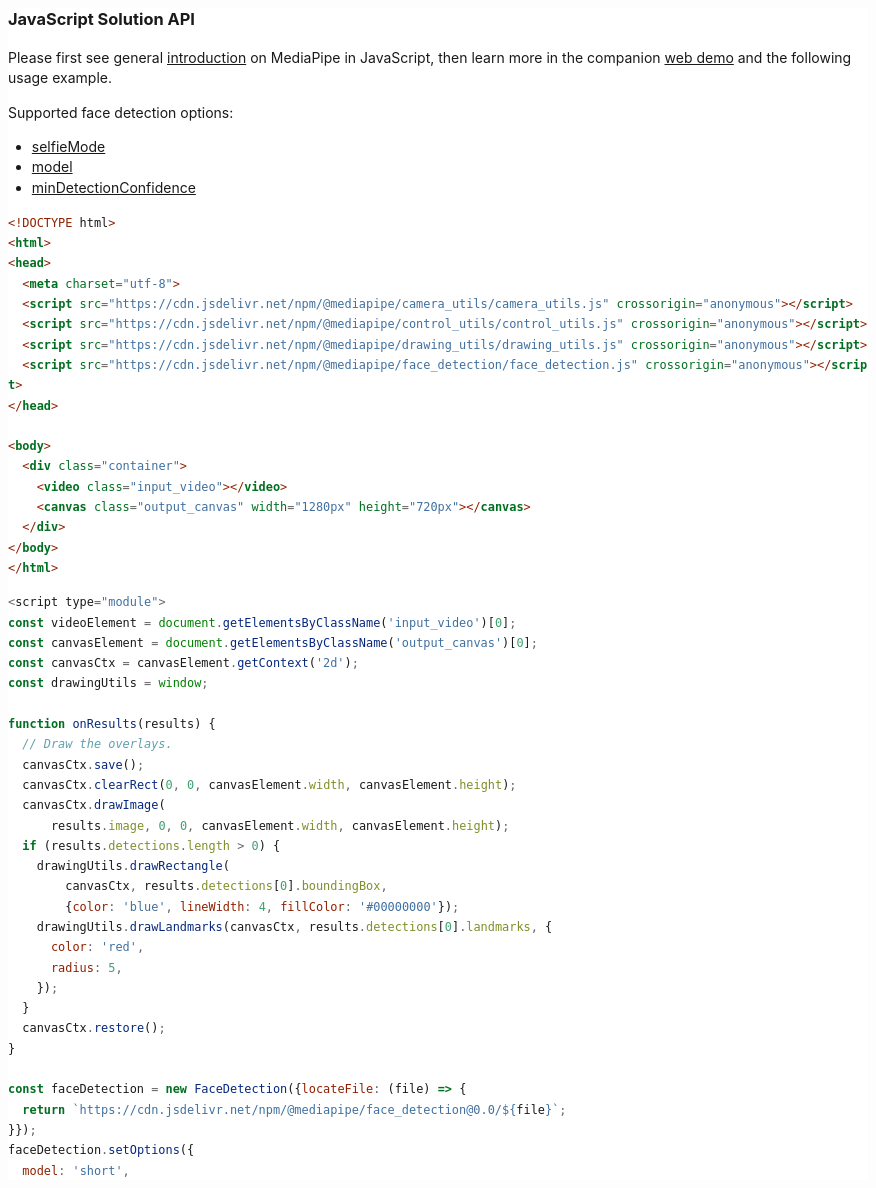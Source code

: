 ### JavaScript Solution API

Please first see general [introduction](../getting_started/javascript.md) on
MediaPipe in JavaScript, then learn more in the companion [web demo](#resources)
and the following usage example.

Supported face detection options:
*   [selfieMode](#selfie_mode)
*   [model](#model)
*   [minDetectionConfidence](#min_detection_confidence)

```html
<!DOCTYPE html>
<html>
<head>
  <meta charset="utf-8">
  <script src="https://cdn.jsdelivr.net/npm/@mediapipe/camera_utils/camera_utils.js" crossorigin="anonymous"></script>
  <script src="https://cdn.jsdelivr.net/npm/@mediapipe/control_utils/control_utils.js" crossorigin="anonymous"></script>
  <script src="https://cdn.jsdelivr.net/npm/@mediapipe/drawing_utils/drawing_utils.js" crossorigin="anonymous"></script>
  <script src="https://cdn.jsdelivr.net/npm/@mediapipe/face_detection/face_detection.js" crossorigin="anonymous"></script>
</head>

<body>
  <div class="container">
    <video class="input_video"></video>
    <canvas class="output_canvas" width="1280px" height="720px"></canvas>
  </div>
</body>
</html>
```

```javascript
<script type="module">
const videoElement = document.getElementsByClassName('input_video')[0];
const canvasElement = document.getElementsByClassName('output_canvas')[0];
const canvasCtx = canvasElement.getContext('2d');
const drawingUtils = window;

function onResults(results) {
  // Draw the overlays.
  canvasCtx.save();
  canvasCtx.clearRect(0, 0, canvasElement.width, canvasElement.height);
  canvasCtx.drawImage(
      results.image, 0, 0, canvasElement.width, canvasElement.height);
  if (results.detections.length > 0) {
    drawingUtils.drawRectangle(
        canvasCtx, results.detections[0].boundingBox,
        {color: 'blue', lineWidth: 4, fillColor: '#00000000'});
    drawingUtils.drawLandmarks(canvasCtx, results.detections[0].landmarks, {
      color: 'red',
      radius: 5,
    });
  }
  canvasCtx.restore();
}

const faceDetection = new FaceDetection({locateFile: (file) => {
  return `https://cdn.jsdelivr.net/npm/@mediapipe/face_detection@0.0/${file}`;
}});
faceDetection.setOptions({
  model: 'short',
```
